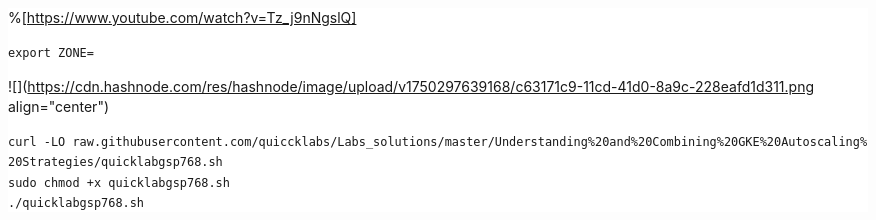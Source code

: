 %[https://www.youtube.com/watch?v=Tz_j9nNgslQ] 

```apache
export ZONE=
```

![](https://cdn.hashnode.com/res/hashnode/image/upload/v1750297639168/c63171c9-11cd-41d0-8a9c-228eafd1d311.png align="center")

```apache
curl -LO raw.githubusercontent.com/quiccklabs/Labs_solutions/master/Understanding%20and%20Combining%20GKE%20Autoscaling%20Strategies/quicklabgsp768.sh
sudo chmod +x quicklabgsp768.sh
./quicklabgsp768.sh
```